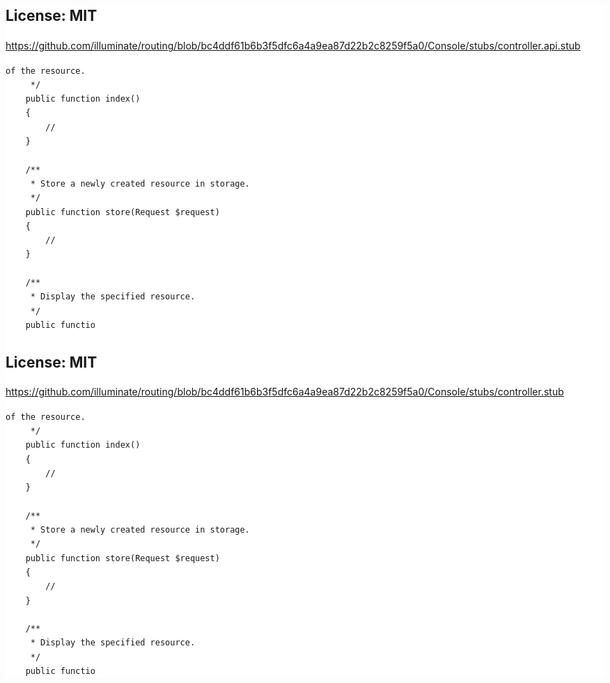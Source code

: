 
## License: MIT
https://github.com/illuminate/routing/blob/bc4ddf61b6b3f5dfc6a4a9ea87d22b2c8259f5a0/Console/stubs/controller.api.stub

```
of the resource.
     */
    public function index()
    {
        //
    }

    /**
     * Store a newly created resource in storage.
     */
    public function store(Request $request)
    {
        //
    }

    /**
     * Display the specified resource.
     */
    public functio
```


## License: MIT
https://github.com/illuminate/routing/blob/bc4ddf61b6b3f5dfc6a4a9ea87d22b2c8259f5a0/Console/stubs/controller.stub

```
of the resource.
     */
    public function index()
    {
        //
    }

    /**
     * Store a newly created resource in storage.
     */
    public function store(Request $request)
    {
        //
    }

    /**
     * Display the specified resource.
     */
    public functio
```
